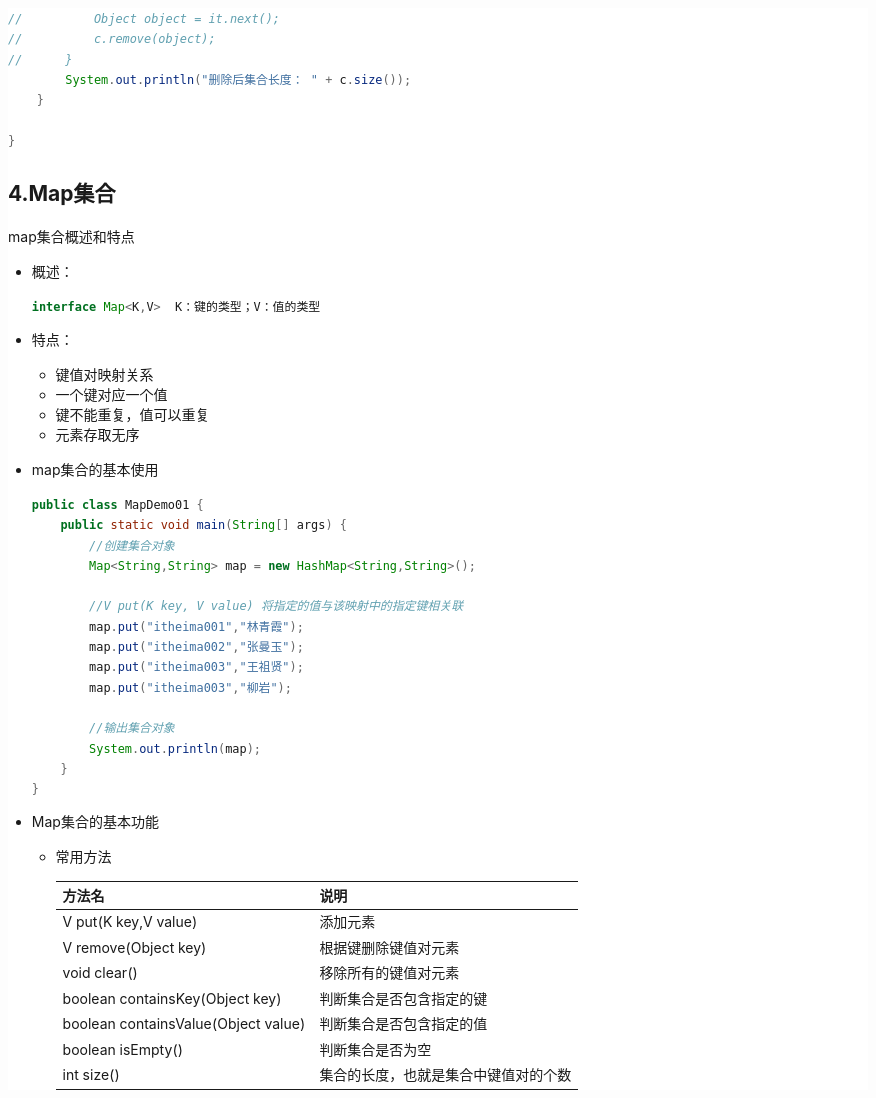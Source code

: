 ```java
//			Object object = it.next();
//			c.remove(object);
//		}
		System.out.println("删除后集合长度： " + c.size());
	}

}
```

## 4.Map集合

map集合概述和特点

- 概述：

  ```java
  interface Map<K,V>  K：键的类型；V：值的类型
  ```

- 特点：

  - 键值对映射关系
  - 一个键对应一个值
  - 键不能重复，值可以重复
  - 元素存取无序

- map集合的基本使用

  ```java
  public class MapDemo01 {
      public static void main(String[] args) {
          //创建集合对象
          Map<String,String> map = new HashMap<String,String>();
  
          //V put(K key, V value) 将指定的值与该映射中的指定键相关联
          map.put("itheima001","林青霞");
          map.put("itheima002","张曼玉");
          map.put("itheima003","王祖贤");
          map.put("itheima003","柳岩");
  
          //输出集合对象
          System.out.println(map);
      }
  }
  ```

- Map集合的基本功能

  - 常用方法

    | 方法名                              | 说明                                 |
    | ----------------------------------- | ------------------------------------ |
    | V   put(K key,V   value)            | 添加元素                             |
    | V   remove(Object key)              | 根据键删除键值对元素                 |
    | void   clear()                      | 移除所有的键值对元素                 |
    | boolean containsKey(Object key)     | 判断集合是否包含指定的键             |
    | boolean containsValue(Object value) | 判断集合是否包含指定的值             |
    | boolean isEmpty()                   | 判断集合是否为空                     |
    | int size()                          | 集合的长度，也就是集合中键值对的个数 |
